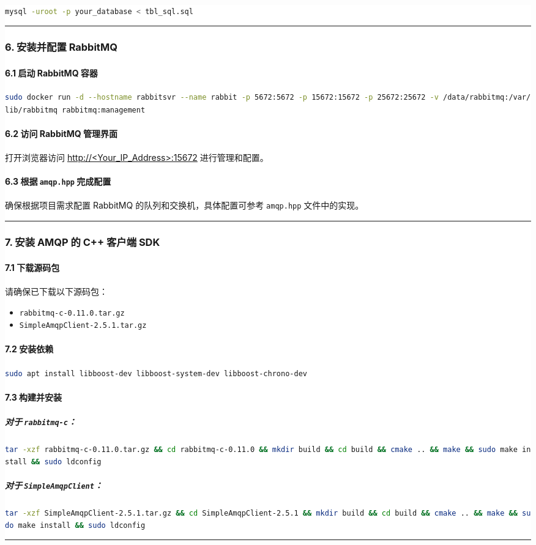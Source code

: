 ```bash
mysql -uroot -p your_database < tbl_sql.sql
```

---

### 6. 安装并配置 RabbitMQ

#### 6.1 启动 RabbitMQ 容器

```bash
sudo docker run -d --hostname rabbitsvr --name rabbit -p 5672:5672 -p 15672:15672 -p 25672:25672 -v /data/rabbitmq:/var/lib/rabbitmq rabbitmq:management
```

#### 6.2 访问 RabbitMQ 管理界面

打开浏览器访问 [http://<Your_IP_Address>:15672](http://<Your_IP_Address>:15672) 进行管理和配置。

#### 6.3 根据 `amqp.hpp` 完成配置

确保根据项目需求配置 RabbitMQ 的队列和交换机，具体配置可参考 `amqp.hpp` 文件中的实现。

---

### 7. 安装 AMQP 的 C++ 客户端 SDK

#### 7.1 下载源码包

请确保已下载以下源码包：

- `rabbitmq-c-0.11.0.tar.gz`
- `SimpleAmqpClient-2.5.1.tar.gz`

#### 7.2 安装依赖

```bash
sudo apt install libboost-dev libboost-system-dev libboost-chrono-dev
```

#### 7.3 构建并安装

##### 对于 `rabbitmq-c`：

```bash
tar -xzf rabbitmq-c-0.11.0.tar.gz && cd rabbitmq-c-0.11.0 && mkdir build && cd build && cmake .. && make && sudo make install && sudo ldconfig
```

##### 对于 `SimpleAmqpClient`：

```bash
tar -xzf SimpleAmqpClient-2.5.1.tar.gz && cd SimpleAmqpClient-2.5.1 && mkdir build && cd build && cmake .. && make && sudo make install && sudo ldconfig
```

---
